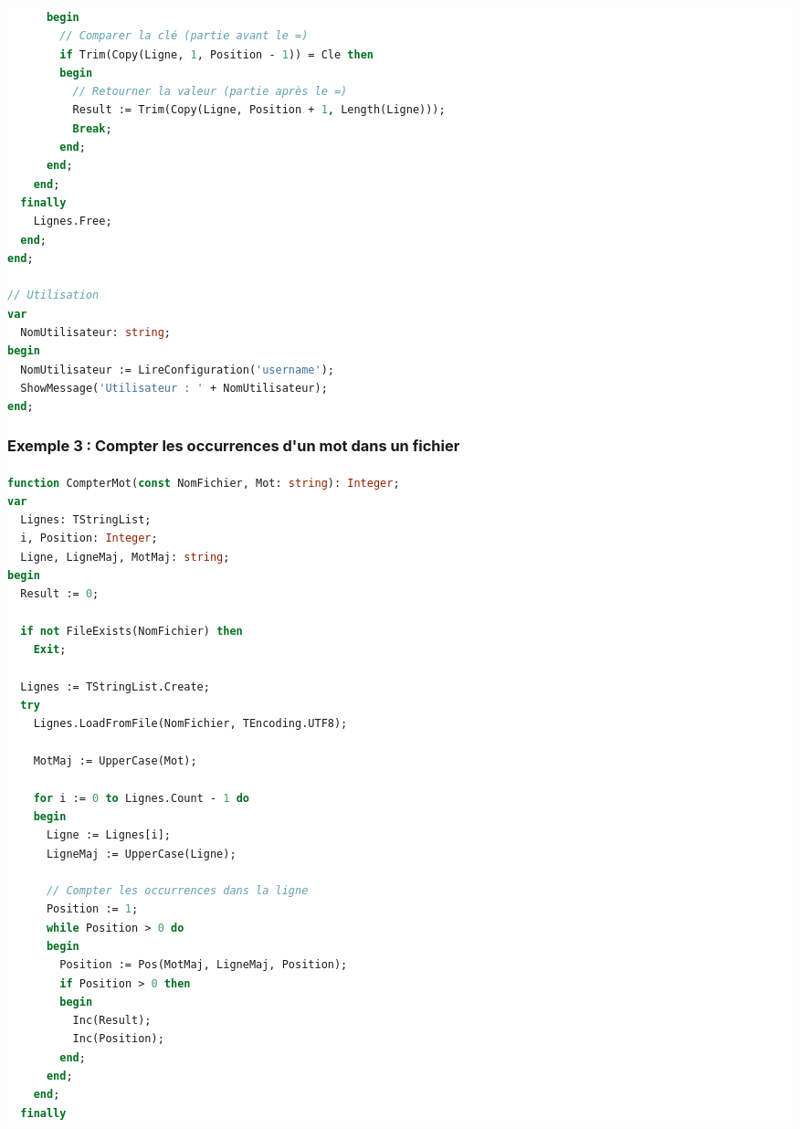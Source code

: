 ```pascal
      begin
        // Comparer la clé (partie avant le =)
        if Trim(Copy(Ligne, 1, Position - 1)) = Cle then
        begin
          // Retourner la valeur (partie après le =)
          Result := Trim(Copy(Ligne, Position + 1, Length(Ligne)));
          Break;
        end;
      end;
    end;
  finally
    Lignes.Free;
  end;
end;

// Utilisation
var
  NomUtilisateur: string;
begin
  NomUtilisateur := LireConfiguration('username');
  ShowMessage('Utilisateur : ' + NomUtilisateur);
end;
```

### Exemple 3 : Compter les occurrences d'un mot dans un fichier

```pascal
function CompterMot(const NomFichier, Mot: string): Integer;
var
  Lignes: TStringList;
  i, Position: Integer;
  Ligne, LigneMaj, MotMaj: string;
begin
  Result := 0;

  if not FileExists(NomFichier) then
    Exit;

  Lignes := TStringList.Create;
  try
    Lignes.LoadFromFile(NomFichier, TEncoding.UTF8);

    MotMaj := UpperCase(Mot);

    for i := 0 to Lignes.Count - 1 do
    begin
      Ligne := Lignes[i];
      LigneMaj := UpperCase(Ligne);

      // Compter les occurrences dans la ligne
      Position := 1;
      while Position > 0 do
      begin
        Position := Pos(MotMaj, LigneMaj, Position);
        if Position > 0 then
        begin
          Inc(Result);
          Inc(Position);
        end;
      end;
    end;
  finally
```
